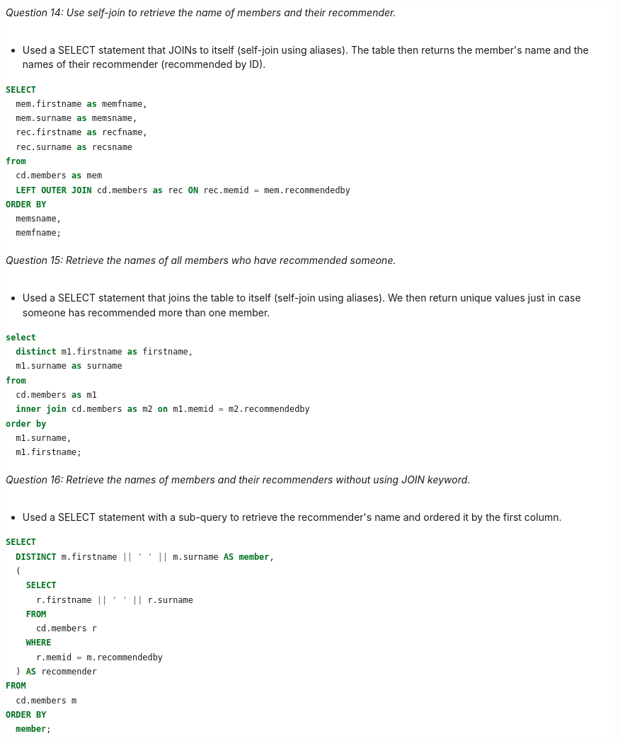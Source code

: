 ###### Question 14: Use self-join to retrieve the name of members and their recommender.

- Used a SELECT statement that JOINs to itself (self-join using aliases).
  The table then returns the member's name and the names of their recommender (recommended by ID).

```sql
SELECT 
  mem.firstname as memfname, 
  mem.surname as memsname, 
  rec.firstname as recfname, 
  rec.surname as recsname 
from 
  cd.members as mem 
  LEFT OUTER JOIN cd.members as rec ON rec.memid = mem.recommendedby 
ORDER BY 
  memsname, 
  memfname;
```

###### Question 15: Retrieve the names of all members who have recommended someone.

- Used a SELECT statement that joins the table to itself (self-join using aliases). We then return
  unique values just in case someone has recommended more than one member.

```sql
select 
  distinct m1.firstname as firstname, 
  m1.surname as surname 
from 
  cd.members as m1 
  inner join cd.members as m2 on m1.memid = m2.recommendedby 
order by 
  m1.surname, 
  m1.firstname;
```

###### Question 16: Retrieve the names of members and their recommenders without using JOIN keyword.

- Used a SELECT statement with a sub-query to retrieve the recommender's name and ordered it by the first column.

```sql
SELECT 
  DISTINCT m.firstname || ' ' || m.surname AS member, 
  (
    SELECT 
      r.firstname || ' ' || r.surname 
    FROM 
      cd.members r 
    WHERE 
      r.memid = m.recommendedby
  ) AS recommender 
FROM 
  cd.members m 
ORDER BY 
  member;
```
